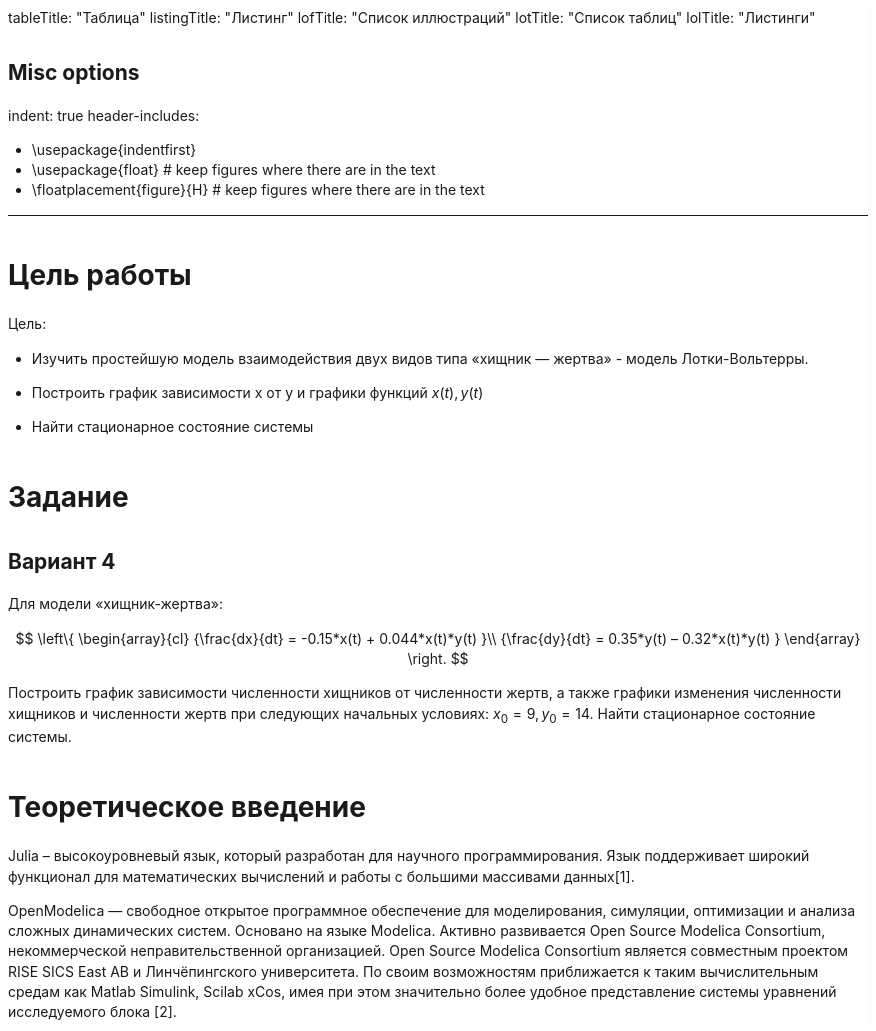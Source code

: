 tableTitle: "Таблица"
listingTitle: "Листинг"
lofTitle: "Список иллюстраций"
lotTitle: "Список таблиц"
lolTitle: "Листинги"
## Misc options
indent: true
header-includes:
  - \usepackage{indentfirst}
  - \usepackage{float} # keep figures where there are in the text
  - \floatplacement{figure}{H} # keep figures where there are in the text
---

# Цель работы

Цель:

- Изучить простейшую модель взаимодействия двух видов типа «хищник — жертва» - модель Лотки-Вольтерры. 

- Построить график зависимости x от y и графики функций $x(t), y(t)$ 

- Найти стационарное состояние системы


# Задание

## Вариант 4

Для модели «хищник-жертва»:

$$ \left\{ \begin{array}{cl}
{\frac{dx}{dt} = -0.15*x(t) + 0.044*x(t)*y(t) }\\
{\frac{dy}{dt} = 0.35*y(t) – 0.32*x(t)*y(t) }
\end{array} \right. $$

Построить график зависимости численности хищников от численности жертв, 
а также графики изменения численности хищников и численности жертв при 
следующих начальных условиях: $x_0 = 9, y_0 = 14$. Найти стационарное 
состояние системы. 

# Теоретическое введение


Julia – высокоуровневый язык, который разработан для научного программирования. Язык поддерживает широкий функционал для математических вычислений и работы с 
большими массивами данных[1]. 

OpenModelica — свободное открытое программное обеспечение для моделирования, симуляции, оптимизации и анализа сложных динамических систем. 
Основано на языке Modelica. Активно развивается Open Source Modelica Consortium, некоммерческой неправительственной организацией. Open Source Modelica 
Consortium является совместным проектом RISE SICS East AB и Линчёпингского университета. По своим возможностям приближается к таким вычислительным средам как 
Matlab Simulink, Scilab xCos, имея при этом значительно более удобное представление системы уравнений исследуемого блока [2].
